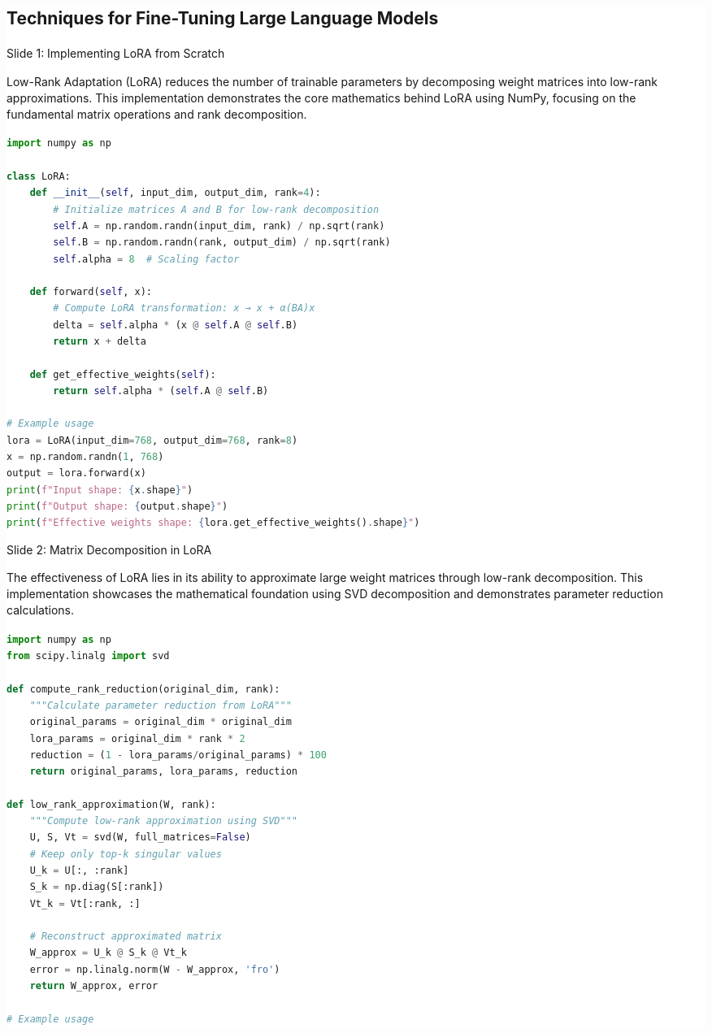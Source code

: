 ## Techniques for Fine-Tuning Large Language Models
Slide 1: Implementing LoRA from Scratch

Low-Rank Adaptation (LoRA) reduces the number of trainable parameters by decomposing weight matrices into low-rank approximations. This implementation demonstrates the core mathematics behind LoRA using NumPy, focusing on the fundamental matrix operations and rank decomposition.

```python
import numpy as np

class LoRA:
    def __init__(self, input_dim, output_dim, rank=4):
        # Initialize matrices A and B for low-rank decomposition
        self.A = np.random.randn(input_dim, rank) / np.sqrt(rank)
        self.B = np.random.randn(rank, output_dim) / np.sqrt(rank)
        self.alpha = 8  # Scaling factor
        
    def forward(self, x):
        # Compute LoRA transformation: x → x + α(BA)x
        delta = self.alpha * (x @ self.A @ self.B)
        return x + delta

    def get_effective_weights(self):
        return self.alpha * (self.A @ self.B)

# Example usage
lora = LoRA(input_dim=768, output_dim=768, rank=8)
x = np.random.randn(1, 768)
output = lora.forward(x)
print(f"Input shape: {x.shape}")
print(f"Output shape: {output.shape}")
print(f"Effective weights shape: {lora.get_effective_weights().shape}")
```

Slide 2: Matrix Decomposition in LoRA

The effectiveness of LoRA lies in its ability to approximate large weight matrices through low-rank decomposition. This implementation showcases the mathematical foundation using SVD decomposition and demonstrates parameter reduction calculations.

```python
import numpy as np
from scipy.linalg import svd

def compute_rank_reduction(original_dim, rank):
    """Calculate parameter reduction from LoRA"""
    original_params = original_dim * original_dim
    lora_params = original_dim * rank * 2
    reduction = (1 - lora_params/original_params) * 100
    return original_params, lora_params, reduction

def low_rank_approximation(W, rank):
    """Compute low-rank approximation using SVD"""
    U, S, Vt = svd(W, full_matrices=False)
    # Keep only top-k singular values
    U_k = U[:, :rank]
    S_k = np.diag(S[:rank])
    Vt_k = Vt[:rank, :]
    
    # Reconstruct approximated matrix
    W_approx = U_k @ S_k @ Vt_k
    error = np.linalg.norm(W - W_approx, 'fro')
    return W_approx, error

# Example usage
```